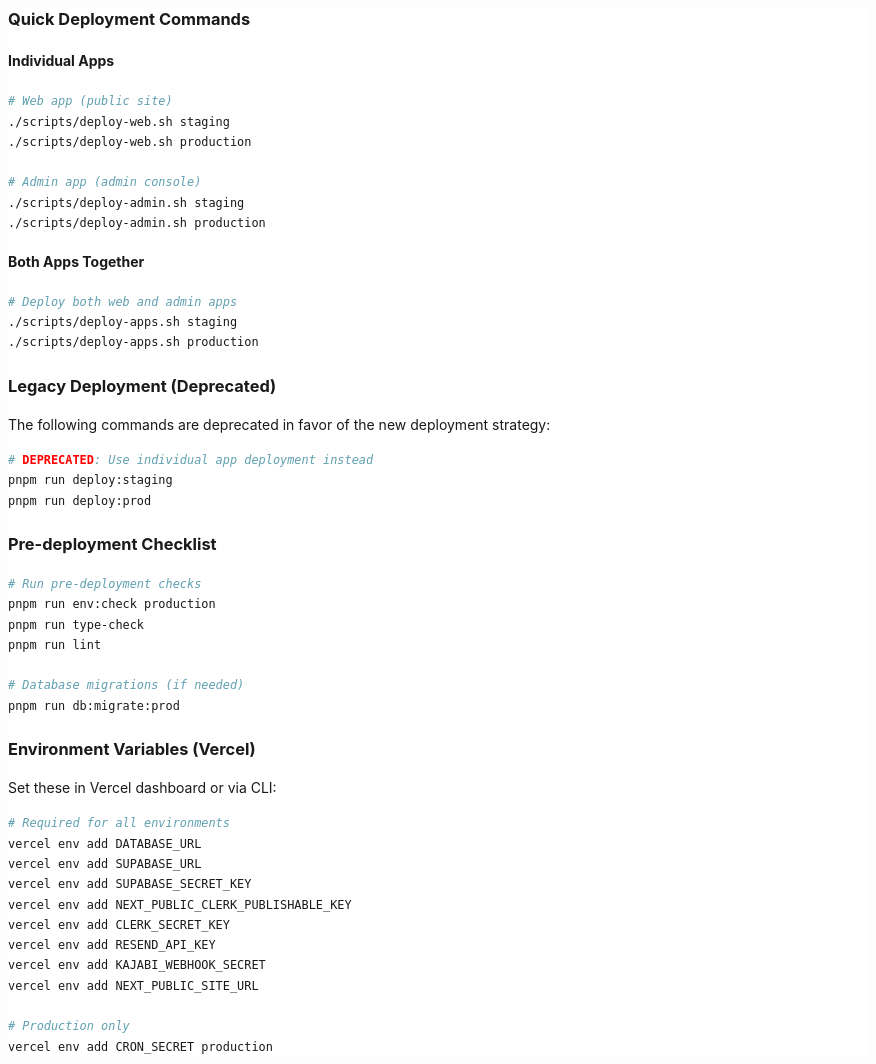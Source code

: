 ### Quick Deployment Commands

#### Individual Apps

```bash
# Web app (public site)
./scripts/deploy-web.sh staging
./scripts/deploy-web.sh production

# Admin app (admin console)
./scripts/deploy-admin.sh staging
./scripts/deploy-admin.sh production
```

#### Both Apps Together

```bash
# Deploy both web and admin apps
./scripts/deploy-apps.sh staging
./scripts/deploy-apps.sh production
```

### Legacy Deployment (Deprecated)

The following commands are deprecated in favor of the new deployment strategy:

```bash
# DEPRECATED: Use individual app deployment instead
pnpm run deploy:staging
pnpm run deploy:prod
```

### Pre-deployment Checklist

```bash
# Run pre-deployment checks
pnpm run env:check production
pnpm run type-check
pnpm run lint

# Database migrations (if needed)
pnpm run db:migrate:prod
```

### Environment Variables (Vercel)

Set these in Vercel dashboard or via CLI:

```bash
# Required for all environments
vercel env add DATABASE_URL
vercel env add SUPABASE_URL
vercel env add SUPABASE_SECRET_KEY
vercel env add NEXT_PUBLIC_CLERK_PUBLISHABLE_KEY
vercel env add CLERK_SECRET_KEY
vercel env add RESEND_API_KEY
vercel env add KAJABI_WEBHOOK_SECRET
vercel env add NEXT_PUBLIC_SITE_URL

# Production only
vercel env add CRON_SECRET production
```
